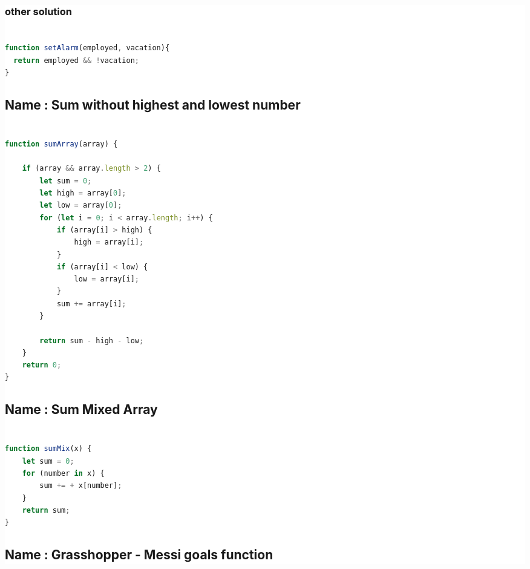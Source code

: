 ### other solution

```js

function setAlarm(employed, vacation){
  return employed && !vacation;
}
```

## Name : Sum without highest and lowest number

```js

function sumArray(array) {

    if (array && array.length > 2) {
        let sum = 0;
        let high = array[0];
        let low = array[0];
        for (let i = 0; i < array.length; i++) {
            if (array[i] > high) {
                high = array[i];
            }
            if (array[i] < low) {
                low = array[i];
            }
            sum += array[i];
        }

        return sum - high - low;
    }
    return 0;
}

```

## Name : Sum Mixed Array

```js

function sumMix(x) {
    let sum = 0;
    for (number in x) {
        sum += + x[number];
    }
    return sum;
}

```

## Name : Grasshopper - Messi goals function
